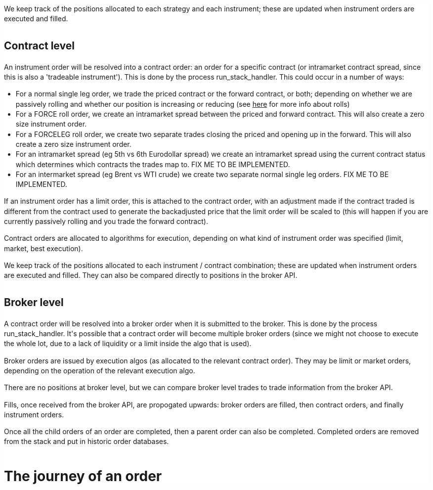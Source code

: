 We keep track of the positions allocated to each strategy and each instrument; these are updated when instrument orders are executed and filled.


## Contract level

An instrument order will be resolved into a contract order: an order for a specific contract (or intramarket contract spread, since this is also a 'tradeable instrument'). This is done by the process run_stack_handler. This could occur in a number of ways:

- For a normal single leg order, we trade the priced contract or the forward contract, or both; depending on whether we are passively rolling and whether our position is increasing or reducing (see [here](#interactively-roll-adjusted-prices) for more info about rolls)
- For a FORCE roll order, we create an intramarket spread between the priced and forward contract. This will also create a zero size instrument order.
- For a FORCELEG roll order, we create two separate trades closing the priced and opening up in the forward. This will also create a zero size instrument order.
- For an intramarket spread (eg 5th vs 6th Eurodollar spread) we create an intramarket spread using the current contract status which determines which contracts the trades map to. FIX ME TO BE IMPLEMENTED.
- For an intermarket spread (eg Brent vs WTI crude) we create two separate normal single leg orders. FIX ME TO BE IMPLEMENTED.

If an instrument order has a limit order, this is attached to the contract order, with an adjustment made if the contract traded is different from the contract used to generate the backadjusted price that the limit order will be scaled to (this will happen if you are currently passively rolling and you trade the forward contract).

Contract orders are allocated to algorithms for execution, depending on what kind of instrument order was specified (limit, market, best execution).

We keep track of the positions allocated to each instrument / contract combination; these are updated when instrument orders are executed and filled. They can also be compared directly to positions in the broker API.


## Broker level

A contract order will be resolved into a broker order when it is submitted to the broker. This is done by the process run_stack_handler. It's possible that a contract order will become multiple broker orders (since we might not choose to execute the whole lot, due to a lack of liquidity or a limit inside the algo that is used).

Broker orders are issued by execution algos (as allocated to the relevant contract order). They may be limit or market orders, depending on the operation of the relevant execution algo.

There are no positions at broker level, but we can compare broker level trades to trade information from the broker API.

Fills, once received from the broker API, are propogated upwards: broker orders are filled, then contract orders, and finally instrument orders.

Once all the child orders of an order are completed, then a parent order can also be completed. Completed orders are removed from the stack and put in historic order databases.

# The journey of an order
